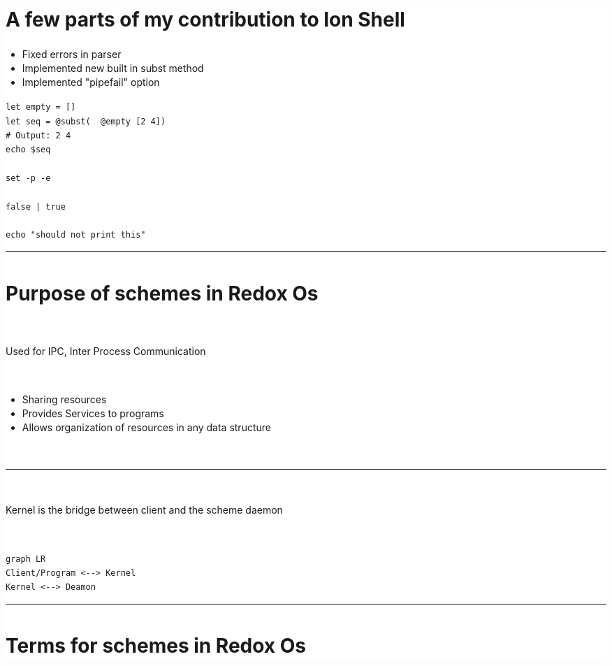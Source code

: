 
# A few parts of my contribution to Ion Shell

- Fixed errors in parser 
- Implemented new built in subst method
- Implemented "pipefail" option

```sh{1|2|3-4|6|8|10|all}
let empty = []
let seq = @subst(  @empty [2 4])
# Output: 2 4
echo $seq

set -p -e

false | true

echo "should not print this"
```

---

# Purpose of schemes in Redox Os

<br>

Used for IPC, Inter Process Communication
  
<br>
  
- Sharing resources
- Provides Services to programs
- Allows organization of resources in any data structure

<br>

<div v-click >

<hr>
<br>

Kernel is the bridge between client and the scheme daemon 

<br>

```mermaid
graph LR
Client/Program <--> Kernel
Kernel <--> Deamon
```

</div>

---

# Terms for schemes in Redox Os
